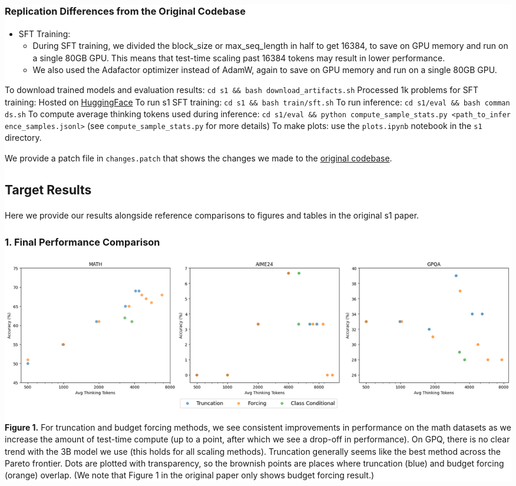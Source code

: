 ### Replication Differences from the Original Codebase
- SFT Training:
    - During SFT training, we divided the block_size or max_seq_length in half to get 16384, to save on GPU memory and run on a single 80GB GPU. This means that test-time scaling past 16384 tokens may result in lower performance.
    - We also used the Adafactor optimizer instead of AdamW, again to save on GPU memory and run on a single 80GB GPU.

To download trained models and evaluation results: `cd s1 && bash download_artifacts.sh`
Processed 1k problems for SFT training: Hosted on [HuggingFace](https://huggingface.co/datasets/simplescaling/s1K_tokenized)
To run s1 SFT training: `cd s1 && bash train/sft.sh`
To run inference: `cd s1/eval && bash commands.sh`
To compute average thinking tokens used during inference: `cd s1/eval && python compute_sample_stats.py <path_to_inference_samples.jsonl>` (see `compute_sample_stats.py` for more details)
To make plots: use the `plots.ipynb` notebook in the `s1` directory.

We provide a patch file in `changes.patch` that shows the changes we made to the [original codebase](https://github.com/simplescaling/s1/tree/6fe78bd9cc6362b585e6f35db2282d0c384a461d).

## Target Results

Here we provide our results alongside reference comparisons to figures and tables in the original s1 paper.

### 1. Final Performance Comparison

<div align="center">
<img src="./test_time_scaling_truncation_forcing_class_conditional.png" alt="All methods test-time-scaling plot" width="100%" />
</div>

**Figure 1.** For truncation and budget forcing methods, we see consistent improvements in performance on the math datasets as we increase the amount of test-time compute (up to a point, after which we see a drop-off in performance). On GPQ, there is no clear trend with the 3B model we use (this holds for all scaling methods). Truncation generally seems like the best method across the Pareto frontier. Dots are plotted with transparency, so the brownish points are places where truncation (blue) and budget forcing (orange) overlap. (We note that Figure 1 in the original paper only shows budget forcing result.)
